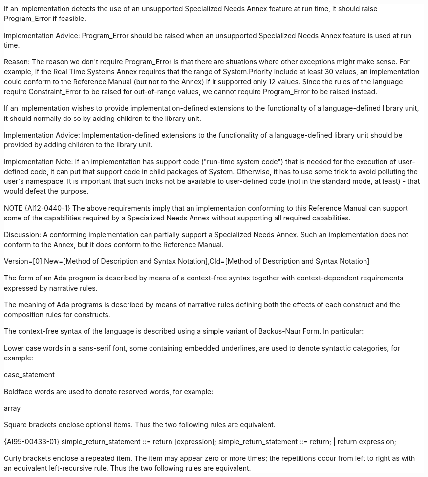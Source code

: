 If an implementation detects the use of an unsupported Specialized Needs Annex feature at run time, it should raise Program_Error if feasible. 

Implementation Advice: Program_Error should be raised when an unsupported Specialized Needs Annex feature is used at run time.

Reason: The reason we don't require Program_Error is that there are situations where other exceptions might make sense. For example, if the Real Time Systems Annex requires that the range of System.Priority include at least 30 values, an implementation could conform to the Reference Manual (but not to the Annex) if it supported only 12 values. Since the rules of the language require Constraint_Error to be raised for out-of-range values, we cannot require Program_Error to be raised instead. 

If an implementation wishes to provide implementation-defined extensions to the functionality of a language-defined library unit, it should normally do so by adding children to the library unit. 

Implementation Advice: Implementation-defined extensions to the functionality of a language-defined library unit should be provided by adding children to the library unit.

Implementation Note: If an implementation has support code ("run-time system code") that is needed for the execution of user-defined code, it can put that support code in child packages of System. Otherwise, it has to use some trick to avoid polluting the user's namespace. It is important that such tricks not be available to user-defined code (not in the standard mode, at least) - that would defeat the purpose. 

NOTE   {AI12-0440-1} The above requirements imply that an implementation conforming to this Reference Manual can support some of the capabilities required by a Specialized Needs Annex without supporting all required capabilities. 

Discussion: A conforming implementation can partially support a Specialized Needs Annex. Such an implementation does not conform to the Annex, but it does conform to the Reference Manual. 

Version=[0],New=[Method of Description and Syntax Notation],Old=[Method of Description and Syntax Notation]

The form of an Ada program is described by means of a context-free syntax together with context-dependent requirements expressed by narrative rules.

The meaning of Ada programs is described by means of narrative rules defining both the effects of each construct and the composition rules for constructs.

The context-free syntax of the language is described using a simple variant of Backus-Naur Form. In particular: 

Lower case words in a sans-serif font, some containing embedded underlines, are used to denote syntactic categories, for example: 

[case_statement](./AA-5.4#S0176)

Boldface words are used to denote reserved words, for example: 

array

Square brackets enclose optional items. Thus the two following rules are equivalent. 

{AI95-00433-01} [simple_return_statement](./AA-6.5#S0222) ::= return [[expression](./AA-4.4#S0132)];
[simple_return_statement](./AA-6.5#S0222) ::= return; | return [expression](./AA-4.4#S0132);

Curly brackets enclose a repeated item. The item may appear zero or more times; the repetitions occur from left to right as with an equivalent left-recursive rule. Thus the two following rules are equivalent. 
